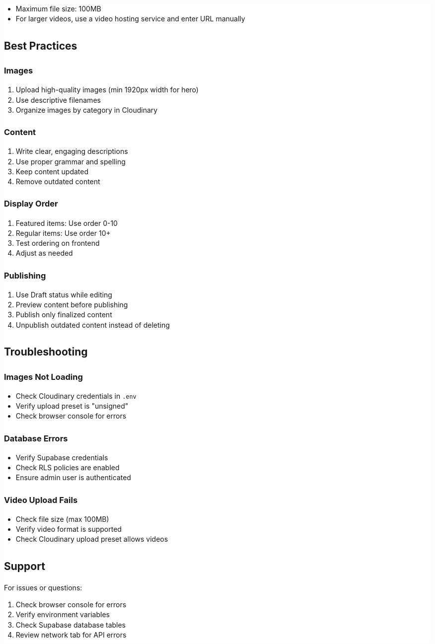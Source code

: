 - Maximum file size: 100MB
- For larger videos, use a video hosting service and enter URL manually

## Best Practices

### Images
1. Upload high-quality images (min 1920px width for hero)
2. Use descriptive filenames
3. Organize images by category in Cloudinary

### Content
1. Write clear, engaging descriptions
2. Use proper grammar and spelling
3. Keep content updated
4. Remove outdated content

### Display Order
1. Featured items: Use order 0-10
2. Regular items: Use order 10+
3. Test ordering on frontend
4. Adjust as needed

### Publishing
1. Use Draft status while editing
2. Preview content before publishing
3. Publish only finalized content
4. Unpublish outdated content instead of deleting

## Troubleshooting

### Images Not Loading
- Check Cloudinary credentials in `.env`
- Verify upload preset is "unsigned"
- Check browser console for errors

### Database Errors
- Verify Supabase credentials
- Check RLS policies are enabled
- Ensure admin user is authenticated

### Video Upload Fails
- Check file size (max 100MB)
- Verify video format is supported
- Check Cloudinary upload preset allows videos

## Support

For issues or questions:
1. Check browser console for errors
2. Verify environment variables
3. Check Supabase database tables
4. Review network tab for API errors
